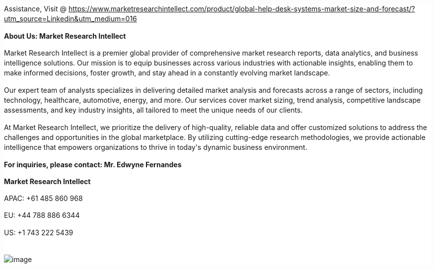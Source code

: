 Assistance, Visit @</strong>&nbsp;<a href="https://www.marketresearchintellect.com/product/global-help-desk-systems-market-size-and-forecast/?utm_source=Linkedin&utm_medium=016">https://www.marketresearchintellect.com/product/global-help-desk-systems-market-size-and-forecast/?utm_source=Linkedin&utm_medium=016</a></span></p><p><strong>About Us: Market Research Intellect</strong></p><p>Market Research Intellect is a premier global provider of comprehensive market research reports, data analytics, and business intelligence solutions. Our mission is to equip businesses across various industries with actionable insights, enabling them to make informed decisions, foster growth, and stay ahead in a constantly evolving market landscape.</p><p>Our expert team of analysts specializes in delivering detailed market analysis and forecasts across a range of sectors, including technology, healthcare, automotive, energy, and more. Our services cover market sizing, trend analysis, competitive landscape assessments, and key industry insights, all tailored to meet the unique needs of our clients.</p><p>At Market Research Intellect, we prioritize the delivery of high-quality, reliable data and offer customized solutions to address the challenges and opportunities in the global marketplace. By utilizing cutting-edge research methodologies, we provide actionable intelligence that empowers organizations to thrive in today's dynamic business environment.</p><p><strong>For inquiries, please contact: Mr. Edwyne Fernandes</strong></p><p><strong>Market Research Intellect</strong></p><p>APAC: +61 485 860 968</p><p>EU: +44 788 886 6344</p><p>US: +1 743 222 5439</p></div><div class="article-main__content" data-test-id="publishing-text-block">&nbsp;</div>
![image](https://github.com/user-attachments/assets/f316cc5e-3e11-4e15-b2c0-b5acd5b445ae)
